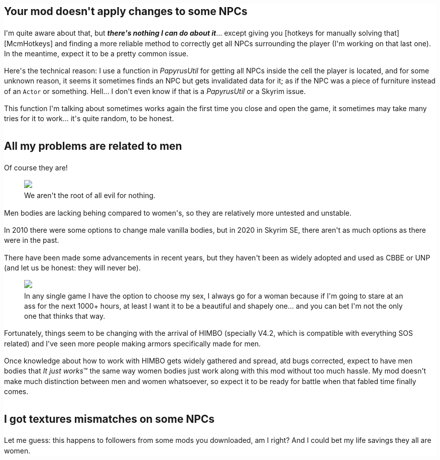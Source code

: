 ## Your mod doesn't apply changes to some NPCs

I'm quite aware about that, but ***there's nothing I can do about it***... except giving you [hotkeys for manually solving that][McmHotkeys] and finding a more reliable method to correctly get all NPCs surrounding the player (I'm working on that last one).
In the meantime, expect it to be a pretty common issue.

Here's the technical reason:
I use a function in _PapyrusUtil_ for getting all NPCs inside the cell the player is located, and for some unknown reason, it seems it sometimes finds an NPC but gets invalidated data for it; as if the NPC was a piece of furniture instead of an `Actor` or something.
Hell... I don't even know if that is a _PapyrusUtil_ or a Skyrim issue.

This function I'm talking about sometimes works again the first time you close and open the game, it sometimes may take many tries for it to work... it's quite random, to be honest.

## All my problems are related to men

Of course they are!

<figure>
<img class="hImg" src="img/faq/not-cool.jpg"/>
<figcaption>We aren't the root of all evil for nothing.</figcaption>
</figure>

Men bodies are lacking behing compared to women's, so they are relatively more untested and unstable.

In 2010 there were some options to change male vanilla bodies, but in 2020 in Skyrim SE, there aren't as much options as there were in the past.

There have been made some advancements in recent years, but they haven't been as widely adopted and used as CBBE or UNP (and let us be honest: they will never be).

<figure>
<img class="hImg" src="img/faq/nice-ass.jpg"/>
<figcaption>In any single game I have the option to choose my sex, I always go for a woman because if I'm going to stare at an ass for the next 1000+ hours, at least I want it to be a beautiful and shapely one... and you can bet I'm not the only one that thinks that way.</figcaption>
</figure>

Fortunately, things seem to be changing with the arrival of HIMBO (specially V4.2, which is compatible with everything SOS related) and I've seen more people making armors specifically made for men.

Once knowledge about how to work with HIMBO gets widely gathered and spread, atd bugs corrected, expect to have men bodies that _It just works_&trade; the same way women bodies just work along with this mod without too much hassle.
My mod doesn't make much distinction between men and women whatsoever, so expect it to be ready for battle when that fabled time finally comes.

## I got textures mismatches on some NPCs

Let me guess: this happens to followers from some mods you downloaded, am I right? And I could bet my life savings they all are women.


[^Condescending]: I'm not trying to be a condescending asshole, trust me. This mod just can't be plug and play and it requires some modding knowledge on your part.
[^YouAreBreathtaking]: Of course you are! You have tolerated all my jokes so far :v
[^Polling]: This means, they blindly and inefficiently run every certain number of frames, wether they should or not.
[^BeforeOptimizations]: This line was written before optimizations. Most of the time you shouldn't notice this mod is working.
[^NotMyJob]: I don't want to sound rude, but I hope you understand tailoring this mod to every single user is not my job... and damn, I want to play this game too! Not spending the rest of my life working on this mod.
[^EvenMe]: That happened even to me! While this mod was at its first playable stage, humanoid men looked quite bad.
[^EvenMe2]: Yep. I did that, too \>_\>
[^EvenMe3]: Do you really want to know how many problems not caused by my mod I thought were caused by it while I was creating it?
[^HIMBO100Technical]: There's no need to "fix" this. The HIMBO author himself gave me [the technical reason][HIMBO100Sliders] why this is the way it is.
[^TexBullshit]: This is an ever growing list, by the way.
[^NoManualCount]: Because you can bet your ass I wouldn't count those one by one myself.
[^ZuckerBot]: What the hell? Only androids like [The Zuckerbot] need to reassure they are human.
[^AstridSpoiler]: That was an spoiler for a 10+ years old game that was launched even for your toaster an it somehow just works, motherfucker.
[Fix tex mismatches]: https://www.loverslab.com/files/file/18289-fix-texture-mismatches-lesewhatever/
[KnownNPCAdding]: TO-DO
[McmFitnessStages]: TO-DO
[McmHotkeys]: TO-DO
[MCMTab]: TO-DO
[tech-muscleDef]: https://github.com/CarlosLeyvaAyala/Max-Sick-Gains/blob/master/technical%20docs/muscle-definition.md
[The Zuckerbot]: https://youtu.be/2qGVVxaosDM
[NetImmerse Override Cleaner SE]: https://www.loverslab.com/files/file/13709-netimmerse-override-cleaner-se-skse64-co-save-cleaner-utility/
[dreaded crash on save bug]: https://www.nexusmods.com/skyrimspecialedition/articles/3031
[HIMBO100Sliders]: https://www.loverslab.com/topic/175246-physical-characteristics-framework/?tab=comments#comment-3508399